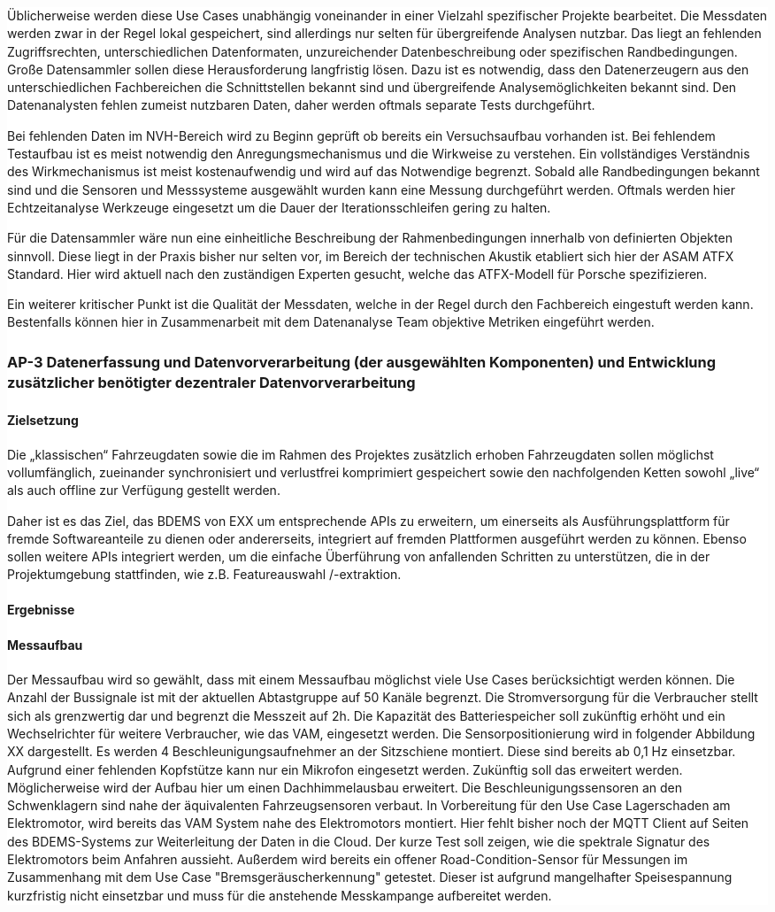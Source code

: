 Üblicherweise werden diese Use Cases unabhängig voneinander in einer Vielzahl spezifischer Projekte bearbeitet. Die Messdaten werden zwar in der Regel lokal gespeichert, sind allerdings nur selten für übergreifende Analysen nutzbar. Das liegt an fehlenden Zugriffsrechten, unterschiedlichen Datenformaten, unzureichender Datenbeschreibung oder spezifischen Randbedingungen. Große Datensammler sollen diese Herausforderung langfristig lösen. Dazu ist es notwendig, dass den Datenerzeugern aus den unterschiedlichen Fachbereichen die Schnittstellen bekannt sind und übergreifende Analysemöglichkeiten bekannt sind. Den Datenanalysten fehlen  zumeist nutzbaren Daten, daher werden oftmals separate Tests durchgeführt.

Bei fehlenden Daten im NVH-Bereich wird zu Beginn geprüft ob bereits ein Versuchsaufbau vorhanden ist. Bei fehlendem Testaufbau ist es meist notwendig den Anregungsmechanismus und die Wirkweise zu verstehen. Ein vollständiges Verständnis des Wirkmechanismus ist meist kostenaufwendig und wird auf das Notwendige begrenzt. Sobald alle Randbedingungen bekannt sind und die Sensoren und Messsysteme ausgewählt wurden kann eine Messung durchgeführt werden. Oftmals werden hier Echtzeitanalyse Werkzeuge eingesetzt um die Dauer der Iterationsschleifen gering zu halten.

Für die Datensammler wäre nun eine einheitliche Beschreibung der Rahmenbedingungen innerhalb von definierten Objekten sinnvoll. Diese liegt in der Praxis bisher nur selten vor, im Bereich der technischen Akustik etabliert sich hier der ASAM ATFX Standard. Hier wird aktuell nach den zuständigen Experten gesucht, welche das ATFX-Modell für Porsche spezifizieren.

Ein weiterer kritischer Punkt ist die Qualität der Messdaten, welche in der Regel durch den Fachbereich eingestuft werden kann. Bestenfalls können hier in Zusammenarbeit mit dem Datenanalyse Team objektive Metriken eingeführt werden.

### AP-3 Datenerfassung und Datenvorverarbeitung (der ausgewählten Komponenten) und Entwicklung zusätzlicher benötigter dezentraler Datenvorverarbeitung

#### Zielsetzung

Die „klassischen“ Fahrzeugdaten sowie die im Rahmen des Projektes zusätzlich erhoben Fahrzeugdaten sollen möglichst vollumfänglich, zueinander synchronisiert und verlustfrei komprimiert gespeichert sowie den nachfolgenden Ketten sowohl „live“ als auch offline zur Verfügung gestellt werden.

Daher ist es das Ziel, das BDEMS von EXX um entsprechende APIs zu erweitern, um einerseits als Ausführungsplattform für fremde Softwareanteile zu dienen oder andererseits, integriert auf fremden Plattformen ausgeführt werden zu können. Ebenso sollen weitere APIs integriert werden, um die einfache Überführung von anfallenden Schritten zu unterstützen, die in der Projektumgebung stattfinden, wie z.B. Featureauswahl /-extraktion. 

#### Ergebnisse

#### Messaufbau

Der Messaufbau wird so gewählt, dass mit einem Messaufbau möglichst viele Use Cases berücksichtigt werden können. Die Anzahl der Bussignale ist mit der aktuellen Abtastgruppe auf 50 Kanäle begrenzt. Die Stromversorgung für die Verbraucher stellt sich als grenzwertig dar und begrenzt die Messzeit auf 2h. Die Kapazität des Batteriespeicher soll zukünftig erhöht und ein Wechselrichter für weitere Verbraucher, wie das VAM, eingesetzt werden. Die Sensorpositionierung wird in folgender Abbildung XX dargestellt. Es werden 4 Beschleunigungsaufnehmer an der Sitzschiene montiert. Diese sind bereits ab 0,1 Hz einsetzbar. Aufgrund einer fehlenden Kopfstütze kann nur ein Mikrofon eingesetzt werden. Zukünftig soll das erweitert werden. Möglicherweise wird der Aufbau hier um einen Dachhimmelausbau erweitert. Die Beschleunigungssensoren an den Schwenklagern sind nahe der äquivalenten Fahrzeugsensoren verbaut. In Vorbereitung für den Use Case Lagerschaden am Elektromotor, wird bereits das VAM System nahe des Elektromotors montiert. Hier fehlt bisher noch der MQTT Client auf Seiten des BDEMS-Systems zur Weiterleitung der Daten in die Cloud. Der kurze Test soll zeigen, wie die spektrale Signatur des Elektromotors beim Anfahren aussieht. Außerdem wird bereits ein offener Road-Condition-Sensor für Messungen im Zusammenhang mit dem Use Case "Bremsgeräuscherkennung" getestet. Dieser ist aufgrund mangelhafter Speisespannung kurzfristig nicht einsetzbar und muss für die anstehende Messkampange aufbereitet werden.
